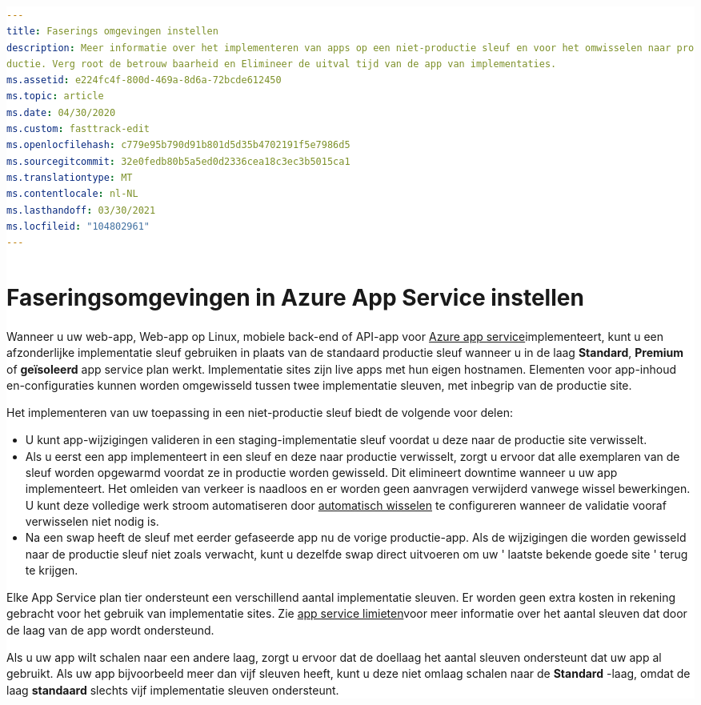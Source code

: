 ```yaml
---
title: Faserings omgevingen instellen
description: Meer informatie over het implementeren van apps op een niet-productie sleuf en voor het omwisselen naar productie. Verg root de betrouw baarheid en Elimineer de uitval tijd van de app van implementaties.
ms.assetid: e224fc4f-800d-469a-8d6a-72bcde612450
ms.topic: article
ms.date: 04/30/2020
ms.custom: fasttrack-edit
ms.openlocfilehash: c779e95b790d91b801d5d35b4702191f5e7986d5
ms.sourcegitcommit: 32e0fedb80b5a5ed0d2336cea18c3ec3b5015ca1
ms.translationtype: MT
ms.contentlocale: nl-NL
ms.lasthandoff: 03/30/2021
ms.locfileid: "104802961"
---
```

# <a name="set-up-staging-environments-in-azure-app-service"></a>Faseringsomgevingen in Azure App Service instellen
<a name="Overview"></a>

Wanneer u uw web-app, Web-app op Linux, mobiele back-end of API-app voor [Azure app service](./overview.md)implementeert, kunt u een afzonderlijke implementatie sleuf gebruiken in plaats van de standaard productie sleuf wanneer u in de laag **Standard**, **Premium** of **geïsoleerd** app service plan werkt. Implementatie sites zijn live apps met hun eigen hostnamen. Elementen voor app-inhoud en-configuraties kunnen worden omgewisseld tussen twee implementatie sleuven, met inbegrip van de productie site. 

Het implementeren van uw toepassing in een niet-productie sleuf biedt de volgende voor delen:

* U kunt app-wijzigingen valideren in een staging-implementatie sleuf voordat u deze naar de productie site verwisselt.
* Als u eerst een app implementeert in een sleuf en deze naar productie verwisselt, zorgt u ervoor dat alle exemplaren van de sleuf worden opgewarmd voordat ze in productie worden gewisseld. Dit elimineert downtime wanneer u uw app implementeert. Het omleiden van verkeer is naadloos en er worden geen aanvragen verwijderd vanwege wissel bewerkingen. U kunt deze volledige werk stroom automatiseren door [automatisch wisselen](#Auto-Swap) te configureren wanneer de validatie vooraf verwisselen niet nodig is.
* Na een swap heeft de sleuf met eerder gefaseerde app nu de vorige productie-app. Als de wijzigingen die worden gewisseld naar de productie sleuf niet zoals verwacht, kunt u dezelfde swap direct uitvoeren om uw ' laatste bekende goede site ' terug te krijgen.

Elke App Service plan tier ondersteunt een verschillend aantal implementatie sleuven. Er worden geen extra kosten in rekening gebracht voor het gebruik van implementatie sites. Zie [app service limieten](../azure-resource-manager/management/azure-subscription-service-limits.md#app-service-limits)voor meer informatie over het aantal sleuven dat door de laag van de app wordt ondersteund. 

Als u uw app wilt schalen naar een andere laag, zorgt u ervoor dat de doellaag het aantal sleuven ondersteunt dat uw app al gebruikt. Als uw app bijvoorbeeld meer dan vijf sleuven heeft, kunt u deze niet omlaag schalen naar de **Standard** -laag, omdat de laag **standaard** slechts vijf implementatie sleuven ondersteunt. 
